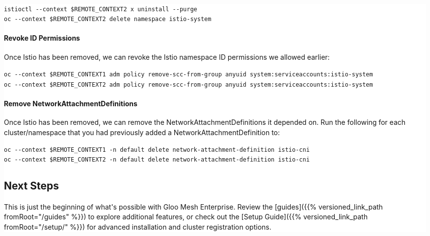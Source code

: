 ```shell script
istioctl --context $REMOTE_CONTEXT2 x uninstall --purge
oc --context $REMOTE_CONTEXT2 delete namespace istio-system
```

#### Revoke ID Permissions

Once Istio has been removed, we can revoke the Istio namespace ID permissions we allowed earlier:

```shell script
oc --context $REMOTE_CONTEXT1 adm policy remove-scc-from-group anyuid system:serviceaccounts:istio-system
oc --context $REMOTE_CONTEXT2 adm policy remove-scc-from-group anyuid system:serviceaccounts:istio-system
```

#### Remove NetworkAttachmentDefinitions

Once Istio has been removed, we can remove the NetworkAttachmentDefinitions it depended on. Run the following for each
cluster/namespace that you had previously added a NetworkAttachmentDefinition to:

```
oc --context $REMOTE_CONTEXT1 -n default delete network-attachment-definition istio-cni
oc --context $REMOTE_CONTEXT2 -n default delete network-attachment-definition istio-cni
```


## Next Steps

This is just the beginning of what's possible with Gloo Mesh Enterprise. Review the [guides]({{% versioned_link_path fromRoot="/guides" %}})
to explore additional features, or check out the [Setup Guide]({{% versioned_link_path fromRoot="/setup/" %}}) for
advanced installation and cluster registration options.
